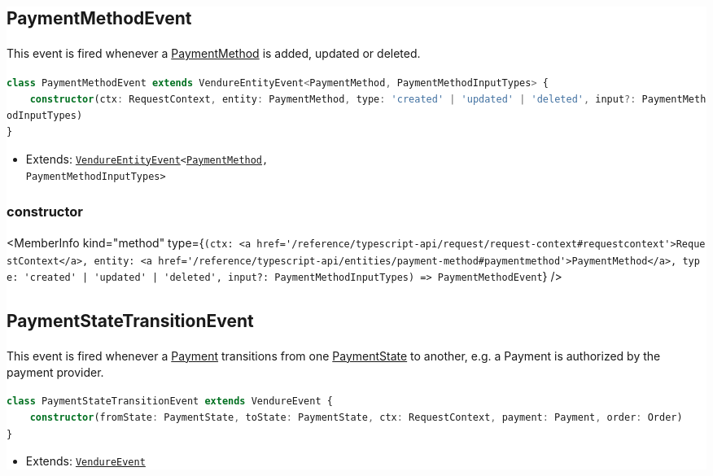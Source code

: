 </div>


## PaymentMethodEvent

<GenerationInfo sourceFile="packages/core/src/event-bus/events/payment-method-event.ts" sourceLine="18" packageName="@bb-vendure/core" />

This event is fired whenever a <a href='/reference/typescript-api/entities/payment-method#paymentmethod'>PaymentMethod</a> is added, updated
or deleted.

```ts title="Signature"
class PaymentMethodEvent extends VendureEntityEvent<PaymentMethod, PaymentMethodInputTypes> {
    constructor(ctx: RequestContext, entity: PaymentMethod, type: 'created' | 'updated' | 'deleted', input?: PaymentMethodInputTypes)
}
```
* Extends: <code><a href='/reference/typescript-api/events/vendure-entity-event#vendureentityevent'>VendureEntityEvent</a>&#60;<a href='/reference/typescript-api/entities/payment-method#paymentmethod'>PaymentMethod</a>, PaymentMethodInputTypes&#62;</code>



<div className="members-wrapper">

### constructor

<MemberInfo kind="method" type={`(ctx: <a href='/reference/typescript-api/request/request-context#requestcontext'>RequestContext</a>, entity: <a href='/reference/typescript-api/entities/payment-method#paymentmethod'>PaymentMethod</a>, type: 'created' | 'updated' | 'deleted', input?: PaymentMethodInputTypes) => PaymentMethodEvent`}   />




</div>


## PaymentStateTransitionEvent

<GenerationInfo sourceFile="packages/core/src/event-bus/events/payment-state-transition-event.ts" sourceLine="15" packageName="@bb-vendure/core" />

This event is fired whenever a <a href='/reference/typescript-api/entities/payment#payment'>Payment</a> transitions from one <a href='/reference/typescript-api/payment/payment-state#paymentstate'>PaymentState</a> to another, e.g.
a Payment is authorized by the payment provider.

```ts title="Signature"
class PaymentStateTransitionEvent extends VendureEvent {
    constructor(fromState: PaymentState, toState: PaymentState, ctx: RequestContext, payment: Payment, order: Order)
}
```
* Extends: <code><a href='/reference/typescript-api/events/vendure-event#vendureevent'>VendureEvent</a></code>
